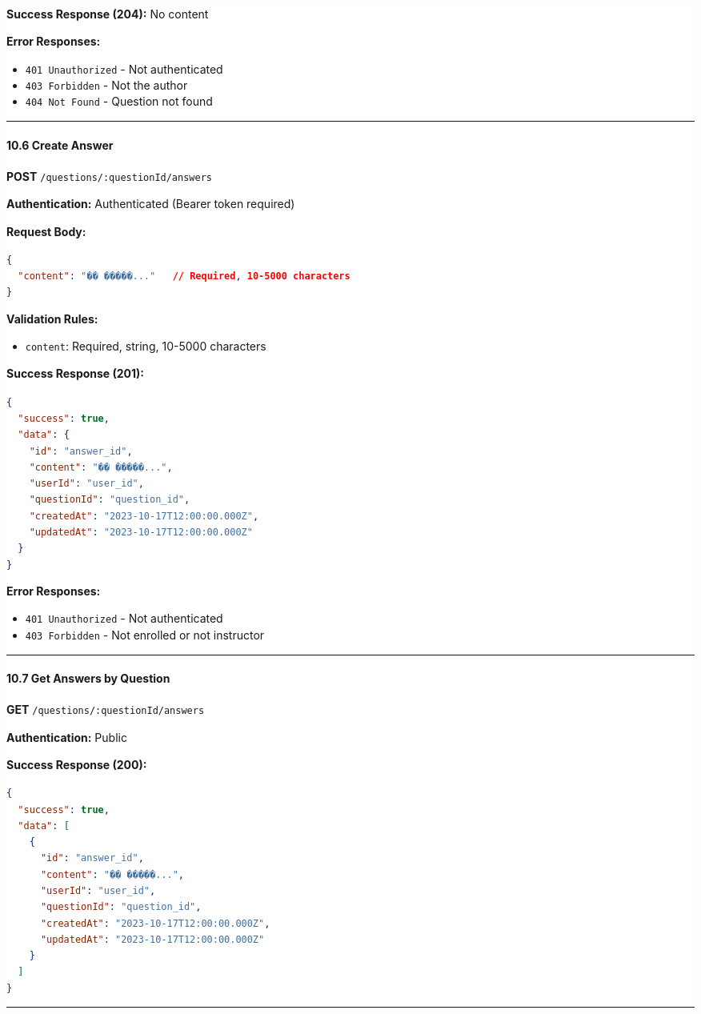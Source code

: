 **Success Response (204):** No content

**Error Responses:**
- `401 Unauthorized` - Not authenticated
- `403 Forbidden` - Not the author
- `404 Not Found` - Question not found

---

#### 10.6 Create Answer
**POST** `/questions/:questionId/answers`

**Authentication:** Authenticated (Bearer token required)

**Request Body:**
```json
{
  "content": "�� �����..."   // Required, 10-5000 characters
}
```

**Validation Rules:**
- `content`: Required, string, 10-5000 characters

**Success Response (201):**
```json
{
  "success": true,
  "data": {
    "id": "answer_id",
    "content": "�� �����...",
    "userId": "user_id",
    "questionId": "question_id",
    "createdAt": "2023-10-17T12:00:00.000Z",
    "updatedAt": "2023-10-17T12:00:00.000Z"
  }
}
```

**Error Responses:**
- `401 Unauthorized` - Not authenticated
- `403 Forbidden` - Not enrolled or not instructor

---

#### 10.7 Get Answers by Question
**GET** `/questions/:questionId/answers`

**Authentication:** Public

**Success Response (200):**
```json
{
  "success": true,
  "data": [
    {
      "id": "answer_id",
      "content": "�� �����...",
      "userId": "user_id",
      "questionId": "question_id",
      "createdAt": "2023-10-17T12:00:00.000Z",
      "updatedAt": "2023-10-17T12:00:00.000Z"
    }
  ]
}
```

---